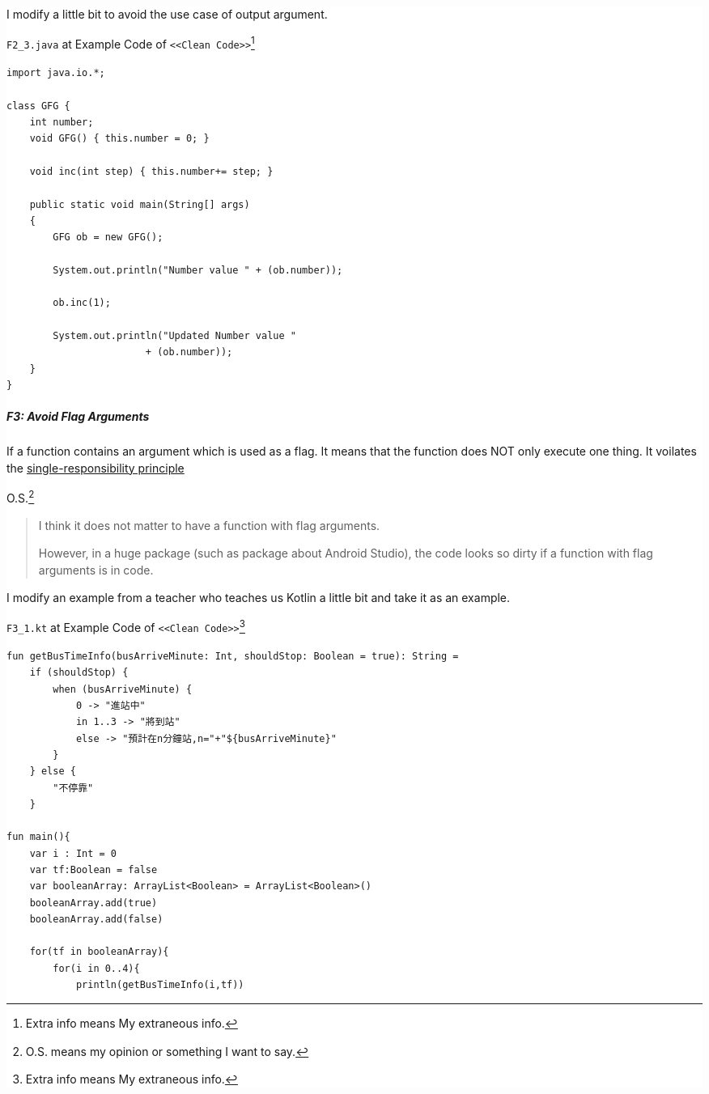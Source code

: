 ```
```

I modify a little bit to avoid the use case of output argument.

`F2_3.java` at Example Code of `<<Clean Code>>`[^1]

```
import java.io.*;

class GFG {
	int number;
	void GFG() { this.number = 0; }

	void inc(int step) { this.number+= step; }

	public static void main(String[] args)
	{
		GFG ob = new GFG();

		System.out.println("Number value " + (ob.number));

		ob.inc(1);

		System.out.println("Updated Number value "
						+ (ob.number));
	}
}
```

##### F3: Avoid Flag Arguments
If a function contains an argument which is used as a flag. It means that the function does NOT only execute one thing. It voilates the [single-responsibility principle](https://en.wikipedia.org/wiki/Single-responsibility_principle)

O.S.[^0]

> I think it does not matter to have a function with flag arguments.
>
> However, in a huge package (such as package about Android Studio), the code looks so dirty if a function with flag arguments is in code.

I modify an example from a teacher who teaches us Kotlin a little bit and take it as an example.

`F3_1.kt` at Example Code of `<<Clean Code>>`[^1]

```
fun getBusTimeInfo(busArriveMinute: Int, shouldStop: Boolean = true): String =
    if (shouldStop) {
        when (busArriveMinute) {
            0 -> "進站中"
            in 1..3 -> "將到站"
            else -> "預計在n分鐘站,n="+"${busArriveMinute}"
        }
    } else {
        "不停靠"
	}

fun main(){
	var i : Int = 0
	var tf:Boolean = false
	var booleanArray: ArrayList<Boolean> = ArrayList<Boolean>()
	booleanArray.add(true)
	booleanArray.add(false)

	for(tf in booleanArray){
		for(i in 0..4){
			println(getBusTimeInfo(i,tf))
```

[^0]: O.S. means my opinion or something I want to say.
[^1]: Extra info means My extraneous info.
[^2]: [Example Code of `<<Clean Code>>`]()